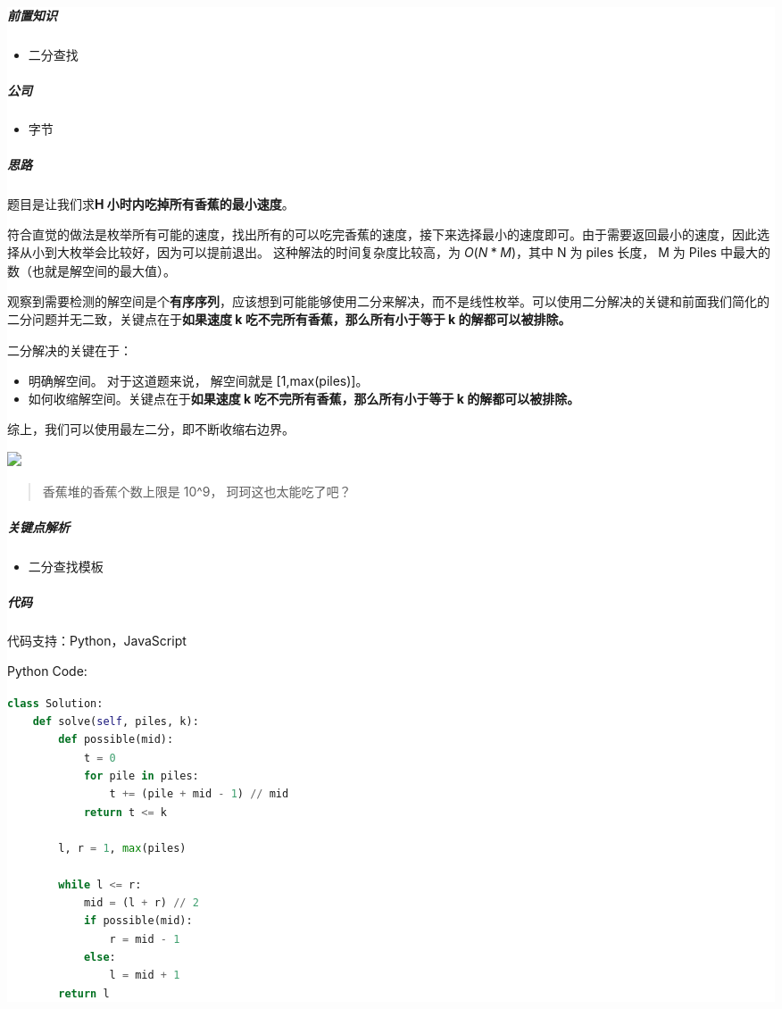 ##### 前置知识

- 二分查找

##### 公司

- 字节

##### 思路

题目是让我们求**H 小时内吃掉所有香蕉的最小速度**。

符合直觉的做法是枚举所有可能的速度，找出所有的可以吃完香蕉的速度，接下来选择最小的速度即可。由于需要返回最小的速度，因此选择从小到大枚举会比较好，因为可以提前退出。 这种解法的时间复杂度比较高，为 $O(N * M)$，其中 N 为 piles 长度， M 为 Piles 中最大的数（也就是解空间的最大值）。

观察到需要检测的解空间是个**有序序列**，应该想到可能能够使用二分来解决，而不是线性枚举。可以使用二分解决的关键和前面我们简化的二分问题并无二致，关键点在于**如果速度 k 吃不完所有香蕉，那么所有小于等于 k 的解都可以被排除。**

二分解决的关键在于：

- 明确解空间。 对于这道题来说， 解空间就是 [1,max(piles)]。
- 如何收缩解空间。关键点在于**如果速度 k 吃不完所有香蕉，那么所有小于等于 k 的解都可以被排除。**

综上，我们可以使用最左二分，即不断收缩右边界。

![](https://tva1.sinaimg.cn/large/007S8ZIlly1ghlu4rmzwcj30q00lv40j.jpg)

> 香蕉堆的香蕉个数上限是 10^9， 珂珂这也太能吃了吧？

##### 关键点解析

- 二分查找模板

##### 代码

代码支持：Python，JavaScript

Python Code:

```py
class Solution:
    def solve(self, piles, k):
        def possible(mid):
            t = 0
            for pile in piles:
                t += (pile + mid - 1) // mid
            return t <= k

        l, r = 1, max(piles)

        while l <= r:
            mid = (l + r) // 2
            if possible(mid):
                r = mid - 1
            else:
                l = mid + 1
        return l

```
